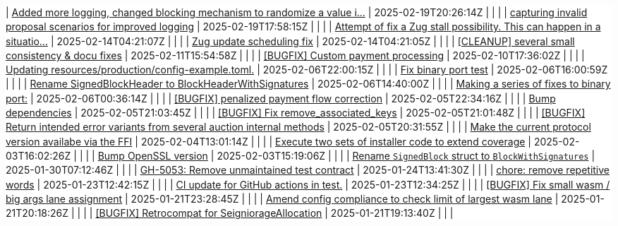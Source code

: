 | [Added more logging, changed blocking mechanism to randomize a value i…](https://github.com/casper-network/casper-node/pull/5106)                                                | 2025-02-19T20:26:14Z      |                   |               |
| [capturing invalid proposal scenarios for improved logging](https://github.com/casper-network/casper-node/pull/5105)                                                             | 2025-02-19T17:58:15Z      |                   |               |
| [Attempt of fix a Zug stall possibility. This can happen in a situatio…](https://github.com/casper-network/casper-node/pull/5101)                                                | 2025-02-14T04:21:07Z      |                   |               |
| [Zug update scheduling fix](https://github.com/casper-network/casper-node/pull/5104)                                                                                             | 2025-02-14T04:21:05Z      |                   |               |
| [[CLEANUP] several small consistency & docu fixes](https://github.com/casper-network/casper-node/pull/5099)                                                                      | 2025-02-11T15:54:58Z      |                   |               |
| [[BUGFIX] Custom payment processing](https://github.com/casper-network/casper-node/pull/5098)                                                                                    | 2025-02-10T17:36:02Z      |                   |               |
| [Updating resources/production/config-example.toml.](https://github.com/casper-network/casper-node/pull/5097)                                                                    | 2025-02-06T22:00:15Z      |                   |               |
| [Fix binary port test](https://github.com/casper-network/casper-node/pull/5096)                                                                                                  | 2025-02-06T16:00:59Z      |                   |               |
| [Rename SignedBlockHeader to BlockHeaderWithSignatures](https://github.com/casper-network/casper-node/pull/5086)                                                                 | 2025-02-06T14:40:00Z      |                   |               |
| [Making a series of fixes to binary port:](https://github.com/casper-network/casper-node/pull/5089)                                                                              | 2025-02-06T00:36:14Z      |                   |               |
| [[BUGFIX] penalized payment flow correction](https://github.com/casper-network/casper-node/pull/5094)                                                                            | 2025-02-05T22:34:16Z      |                   |               |
| [Bump dependencies](https://github.com/casper-network/casper-node/pull/5095)                                                                                                     | 2025-02-05T21:03:45Z      |                   |               |
| [[BUGFIX] Fix remove_associated_keys](https://github.com/casper-network/casper-node/pull/5092)                                                                                   | 2025-02-05T21:01:48Z      |                   |               |
| [[BUGFIX] Return intended error variants from several auction internal methods](https://github.com/casper-network/casper-node/pull/5093)                                         | 2025-02-05T20:31:55Z      |                   |               |
| [Make the current protocol version availabe via the FFI](https://github.com/casper-network/casper-node/pull/5085)                                                                | 2025-02-04T13:01:14Z      |                   |               |
| [Execute two sets of installer code to extend coverage](https://github.com/casper-network/casper-node/pull/5084)                                                                 | 2025-02-03T16:02:26Z      |                   |               |
| [Bump OpenSSL version](https://github.com/casper-network/casper-node/pull/5090)                                                                                                  | 2025-02-03T15:19:06Z      |                   |               |
| [Rename `SignedBlock` struct to `BlockWithSignatures`](https://github.com/casper-network/casper-node/pull/5083)                                                                  | 2025-01-30T07:12:46Z      |                   |               |
| [GH-5053: Remove unmaintained test contract](https://github.com/casper-network/casper-node/pull/5076)                                                                            | 2025-01-24T13:41:30Z      |                   |               |
| [chore: remove repetitive words](https://github.com/casper-network/casper-node/pull/4694)                                                                                        | 2025-01-23T12:42:15Z      |                   |               |
| [CI update for GitHub actions in test.](https://github.com/casper-network/casper-node/pull/5056)                                                                                 | 2025-01-23T12:34:25Z      |                   |               |
| [[BUGFIX] Fix small wasm / big args lane assignment](https://github.com/casper-network/casper-node/pull/5065)                                                                    | 2025-01-21T23:28:45Z      |                   |               |
| [Amend config compliance to check limit of largest wasm lane](https://github.com/casper-network/casper-node/pull/5059)                                                           | 2025-01-21T20:18:26Z      |                   |               |
| [[BUGFIX] Retrocompat for SeigniorageAllocation](https://github.com/casper-network/casper-node/pull/5066)                                                                        | 2025-01-21T19:13:40Z      |                   |               |